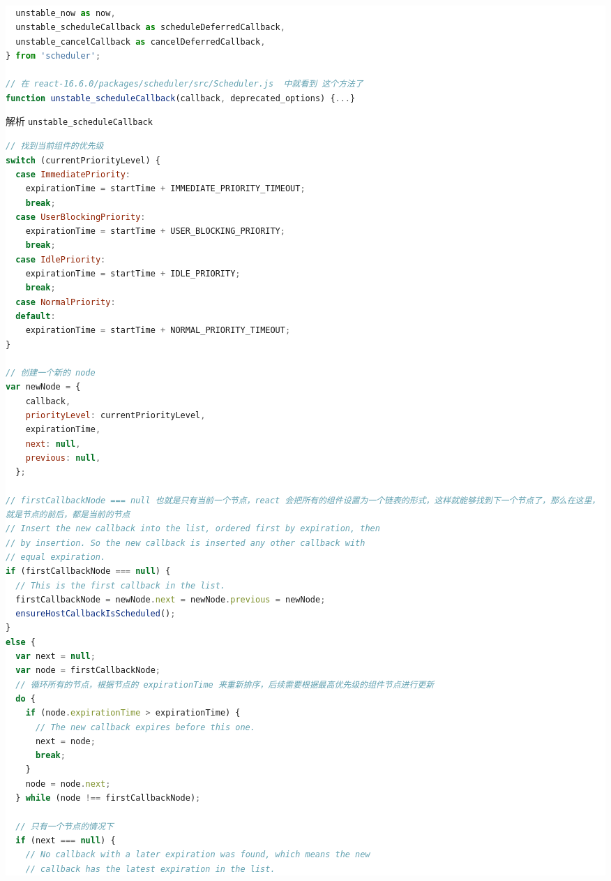 ```js
  unstable_now as now,
  unstable_scheduleCallback as scheduleDeferredCallback,
  unstable_cancelCallback as cancelDeferredCallback,
} from 'scheduler';

// 在 react-16.6.0/packages/scheduler/src/Scheduler.js  中就看到 这个方法了
function unstable_scheduleCallback(callback, deprecated_options) {...}
```

解析 `unstable_scheduleCallback` 

```js
// 找到当前组件的优先级
switch (currentPriorityLevel) {
  case ImmediatePriority:
    expirationTime = startTime + IMMEDIATE_PRIORITY_TIMEOUT;
    break;
  case UserBlockingPriority:
    expirationTime = startTime + USER_BLOCKING_PRIORITY;
    break;
  case IdlePriority:
    expirationTime = startTime + IDLE_PRIORITY;
    break;
  case NormalPriority:
  default:
    expirationTime = startTime + NORMAL_PRIORITY_TIMEOUT;
}

// 创建一个新的 node
var newNode = {
    callback,
    priorityLevel: currentPriorityLevel,
    expirationTime,
    next: null,
    previous: null,
  };

// firstCallbackNode === null 也就是只有当前一个节点，react 会把所有的组件设置为一个链表的形式，这样就能够找到下一个节点了，那么在这里，就是节点的前后，都是当前的节点
// Insert the new callback into the list, ordered first by expiration, then
// by insertion. So the new callback is inserted any other callback with
// equal expiration.
if (firstCallbackNode === null) {
  // This is the first callback in the list.
  firstCallbackNode = newNode.next = newNode.previous = newNode;
  ensureHostCallbackIsScheduled();
} 
else {
  var next = null;
  var node = firstCallbackNode;
  // 循环所有的节点，根据节点的 expirationTime 来重新排序，后续需要根据最高优先级的组件节点进行更新
  do {
    if (node.expirationTime > expirationTime) {
      // The new callback expires before this one.
      next = node;
      break;
    }
    node = node.next;
  } while (node !== firstCallbackNode);

  // 只有一个节点的情况下
  if (next === null) {
    // No callback with a later expiration was found, which means the new
    // callback has the latest expiration in the list.
```